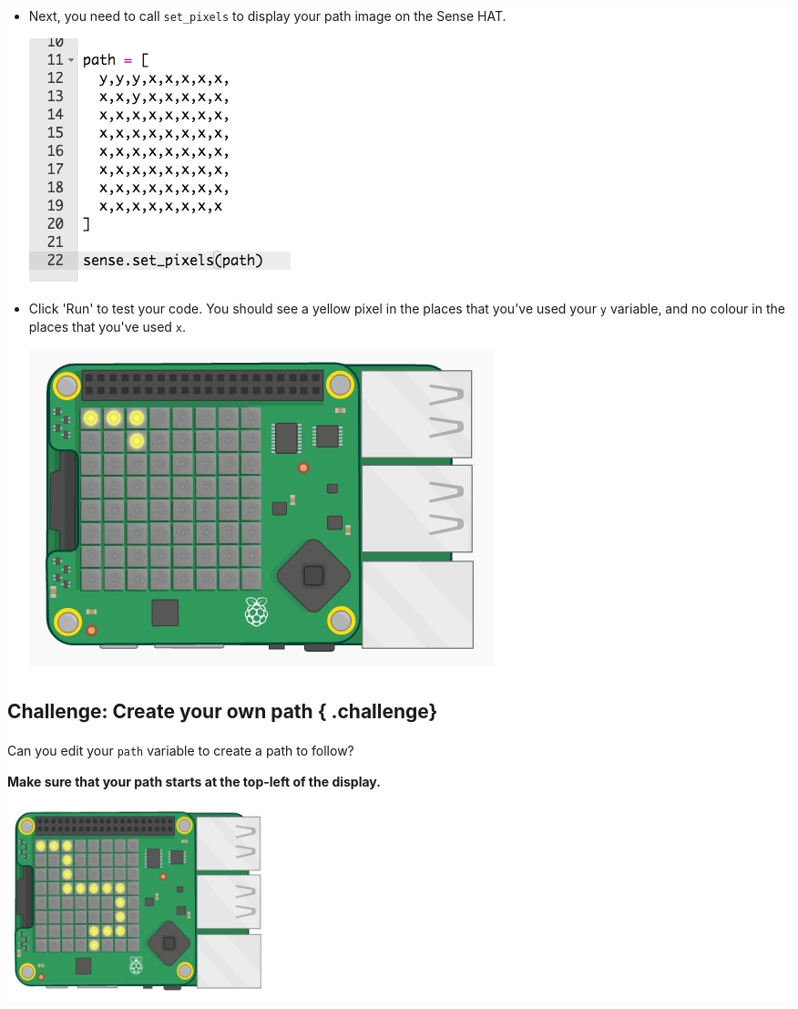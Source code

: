 + Next, you need to call `set_pixels` to display your path image on the Sense HAT.

	![screenshot](images/tightrope-set-pixels.png)

+ Click 'Run' to test your code. You should see a yellow pixel in the places that you've used your `y` variable, and no colour in the places that you've used `x`.

	![screenshot](images/tightrope-path-test.png)

## Challenge: Create your own path { .challenge}
Can you edit your `path` variable to create a path to follow?

__Make sure that your path starts at the top-left of the display.__

![screenshot](images/tightrope-path-challenge.png)
